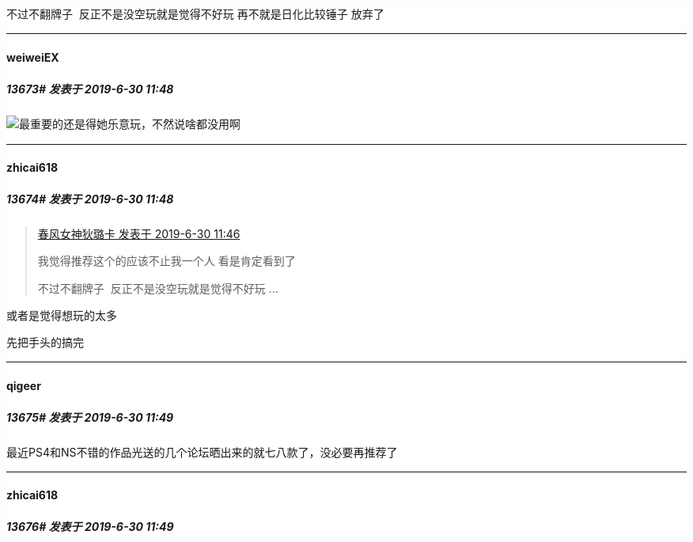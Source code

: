 
不过不翻牌子  反正不是没空玩就是觉得不好玩 再不就是日化比较锤子 放弃了







-----

####  weiweiEX  
##### 13673#       发表于 2019-6-30 11:48



<img src="https://static.saraba1st.com/image/smiley/face2017/065.png" referrerpolicy="no-referrer">最重要的还是得她乐意玩，不然说啥都没用啊







-----

####  zhicai618  
##### 13674#       发表于 2019-6-30 11:48



<blockquote><a href="httphttps://bbs.saraba1st.com/2b/forum.php?mod=redirect&amp;goto=findpost&amp;pid=44332080&amp;ptid=1839962" target="_blank">春风女神狄璐卡 发表于 2019-6-30 11:46</a>

我觉得推荐这个的应该不止我一个人 看是肯定看到了


不过不翻牌子  反正不是没空玩就是觉得不好玩 ...</blockquote>
或者是觉得想玩的太多

先把手头的搞完







-----

####  qigeer  
##### 13675#       发表于 2019-6-30 11:49




最近PS4和NS不错的作品光送的几个论坛晒出来的就七八款了，没必要再推荐了







-----

####  zhicai618  
##### 13676#       发表于 2019-6-30 11:49
